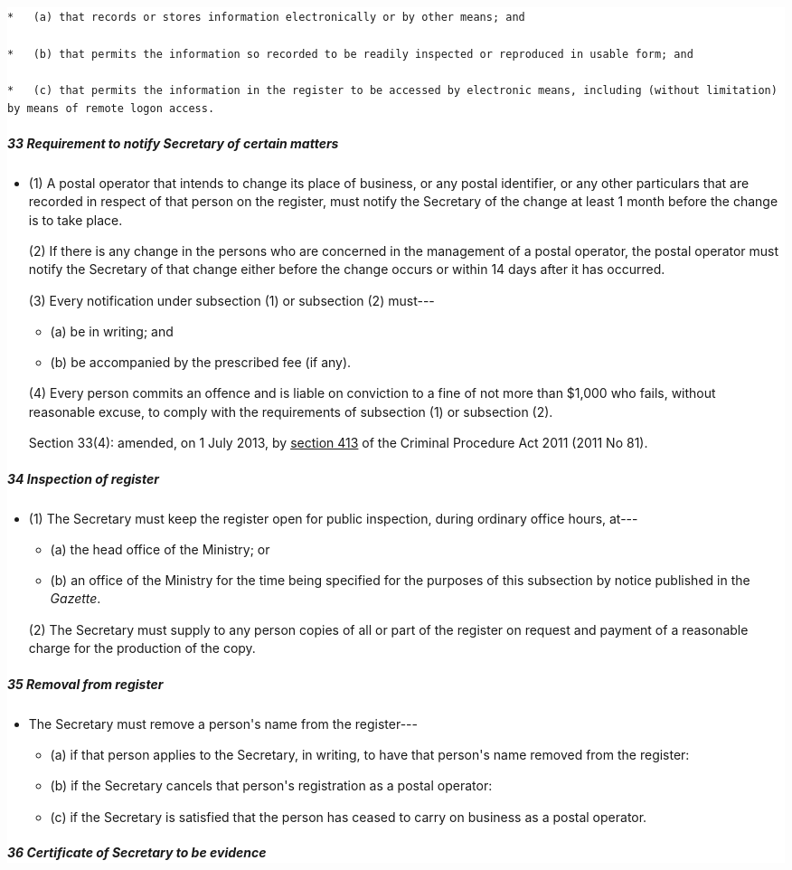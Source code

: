     *   (a) that records or stores information electronically or by other means; and
    
    *   (b) that permits the information so recorded to be readily inspected or reproduced in usable form; and
    
    *   (c) that permits the information in the register to be accessed by electronic means, including (without limitation) by means of remote logon access.
    
    

##### 33 Requirement to notify Secretary of certain matters
    
*   (1) A postal operator that intends to change its place of business, or any postal identifier, or any other particulars that are recorded in respect of that person on the register, must notify the Secretary of the change at least 1 month before the change is to take place.
    
    (2) If there is any change in the persons who are concerned in the management of a postal operator, the postal operator must notify the Secretary of that change either before the change occurs or within 14 days after it has occurred.
    
    (3) Every notification under subsection (1) or subsection (2) must---
        
    *   (a) be in writing; and
    
    *   (b) be accompanied by the prescribed fee (if any).
    
    (4) Every person commits an offence and is liable on conviction to a fine of not more than $1,000 who fails, without reasonable excuse, to comply with the requirements of subsection (1) or subsection (2).
    
    Section 33(4): amended, on 1 July 2013, by [section 413][105] of the Criminal Procedure Act 2011 (2011 No 81).

##### 34 Inspection of register
    
*   (1) The Secretary must keep the register open for public inspection, during ordinary office hours, at---
        
    *   (a) the head office of the Ministry; or
    
    *   (b) an office of the Ministry for the time being specified for the purposes of this subsection by notice published in the _Gazette_.
    
    (2) The Secretary must supply to any person copies of all or part of the register on request and payment of a reasonable charge for the production of the copy.

##### 35 Removal from register
    
*   The Secretary must remove a person's name from the register---
        
    *   (a) if that person applies to the Secretary, in writing, to have that person's name removed from the register:
    
    *   (b) if the Secretary cancels that person's registration as a postal operator:
    
    *   (c) if the Secretary is satisfied that the person has ceased to carry on business as a postal operator.
    
    

##### 36 Certificate of Secretary to be evidence
    

[0]: http://www.legislation.govt.nz/act/public/1998/0002/latest/link.aspx?id=DLM195466
[1]: http://www.legislation.govt.nz/act/public/1998/0002/latest/whole.html#DLM423260
[2]: http://www.legislation.govt.nz/act/public/1998/0002/latest/whole.html#DLM423262
[3]: http://www.legislation.govt.nz/act/public/1998/0002/latest/whole.html#DLM423263
[4]: http://www.legislation.govt.nz/act/public/1998/0002/latest/whole.html#DLM423264
[5]: http://www.legislation.govt.nz/act/public/1998/0002/latest/whole.html#DLM423299
[6]: http://www.legislation.govt.nz/act/public/1998/0002/latest/whole.html#DLM423700
[7]: http://www.legislation.govt.nz/act/public/1998/0002/latest/whole.html#DLM423701
[8]: http://www.legislation.govt.nz/act/public/1998/0002/latest/whole.html#DLM423702
[9]: http://www.legislation.govt.nz/act/public/1998/0002/latest/whole.html#DLM423703
[10]: http://www.legislation.govt.nz/act/public/1998/0002/latest/whole.html#DLM423704
[11]: http://www.legislation.govt.nz/act/public/1998/0002/latest/whole.html#DLM423706
[12]: http://www.legislation.govt.nz/act/public/1998/0002/latest/whole.html#DLM423707
[13]: http://www.legislation.govt.nz/act/public/1998/0002/latest/whole.html#DLM423708
[14]: http://www.legislation.govt.nz/act/public/1998/0002/latest/whole.html#DLM423709
[15]: http://www.legislation.govt.nz/act/public/1998/0002/latest/whole.html#DLM423710
[16]: http://www.legislation.govt.nz/act/public/1998/0002/latest/whole.html#DLM423712
[17]: http://www.legislation.govt.nz/act/public/1998/0002/latest/whole.html#DLM423713
[18]: http://www.legislation.govt.nz/act/public/1998/0002/latest/whole.html#DLM423714
[19]: http://www.legislation.govt.nz/act/public/1998/0002/latest/whole.html#DLM423715
[20]: http://www.legislation.govt.nz/act/public/1998/0002/latest/whole.html#DLM423716
[21]: http://www.legislation.govt.nz/act/public/1998/0002/latest/whole.html#DLM423717
[22]: http://www.legislation.govt.nz/act/public/1998/0002/latest/whole.html#DLM423718
[23]: http://www.legislation.govt.nz/act/public/1998/0002/latest/whole.html#DLM423719
[24]: http://www.legislation.govt.nz/act/public/1998/0002/latest/whole.html#DLM423720
[25]: http://www.legislation.govt.nz/act/public/1998/0002/latest/whole.html#DLM423721
[26]: http://www.legislation.govt.nz/act/public/1998/0002/latest/whole.html#DLM423722
[27]: http://www.legislation.govt.nz/act/public/1998/0002/latest/whole.html#DLM423723
[28]: http://www.legislation.govt.nz/act/public/1998/0002/latest/whole.html#DLM423724
[29]: http://www.legislation.govt.nz/act/public/1998/0002/latest/whole.html#DLM423725
[30]: http://www.legislation.govt.nz/act/public/1998/0002/latest/whole.html#DLM423726
[31]: http://www.legislation.govt.nz/act/public/1998/0002/latest/whole.html#DLM423727
[32]: http://www.legislation.govt.nz/act/public/1998/0002/latest/whole.html#DLM423728
[33]: http://www.legislation.govt.nz/act/public/1998/0002/latest/whole.html#DLM423729
[34]: http://www.legislation.govt.nz/act/public/1998/0002/latest/whole.html#DLM423730
[35]: http://www.legislation.govt.nz/act/public/1998/0002/latest/whole.html#DLM423731
[36]: http://www.legislation.govt.nz/act/public/1998/0002/latest/whole.html#DLM423732
[37]: http://www.legislation.govt.nz/act/public/1998/0002/latest/whole.html#DLM423733
[38]: http://www.legislation.govt.nz/act/public/1998/0002/latest/whole.html#DLM423734
[39]: http://www.legislation.govt.nz/act/public/1998/0002/latest/whole.html#DLM423735
[40]: http://www.legislation.govt.nz/act/public/1998/0002/latest/whole.html#DLM423736
[41]: http://www.legislation.govt.nz/act/public/1998/0002/latest/whole.html#DLM423737
[42]: http://www.legislation.govt.nz/act/public/1998/0002/latest/whole.html#DLM423738
[43]: http://www.legislation.govt.nz/act/public/1998/0002/latest/whole.html#DLM423739
[44]: http://www.legislation.govt.nz/act/public/1998/0002/latest/whole.html#DLM423740
[45]: http://www.legislation.govt.nz/act/public/1998/0002/latest/whole.html#DLM423741
[46]: http://www.legislation.govt.nz/act/public/1998/0002/latest/whole.html#DLM423742
[47]: http://www.legislation.govt.nz/act/public/1998/0002/latest/whole.html#DLM423743
[48]: http://www.legislation.govt.nz/act/public/1998/0002/latest/whole.html#DLM423744
[49]: http://www.legislation.govt.nz/act/public/1998/0002/latest/whole.html#DLM423745
[50]: http://www.legislation.govt.nz/act/public/1998/0002/latest/whole.html#DLM423746
[51]: http://www.legislation.govt.nz/act/public/1998/0002/latest/whole.html#DLM423747
[52]: http://www.legislation.govt.nz/act/public/1998/0002/latest/whole.html#DLM423748
[53]: http://www.legislation.govt.nz/act/public/1998/0002/latest/whole.html#DLM423749
[54]: http://www.legislation.govt.nz/act/public/1998/0002/latest/whole.html#DLM423750
[55]: http://www.legislation.govt.nz/act/public/1998/0002/latest/whole.html#DLM423751
[56]: http://www.legislation.govt.nz/act/public/1998/0002/latest/whole.html#DLM423752
[57]: http://www.legislation.govt.nz/act/public/1998/0002/latest/whole.html#DLM423753
[58]: http://www.legislation.govt.nz/act/public/1998/0002/latest/whole.html#DLM423754
[59]: http://www.legislation.govt.nz/act/public/1998/0002/latest/whole.html#DLM423755
[60]: http://www.legislation.govt.nz/act/public/1998/0002/latest/whole.html#DLM423756
[61]: http://www.legislation.govt.nz/act/public/1998/0002/latest/whole.html#DLM423757
[62]: http://www.legislation.govt.nz/act/public/1998/0002/latest/whole.html#DLM423758
[63]: http://www.legislation.govt.nz/act/public/1998/0002/latest/whole.html#DLM423759
[64]: http://www.legislation.govt.nz/act/public/1998/0002/latest/whole.html#DLM423760
[65]: http://www.legislation.govt.nz/act/public/1998/0002/latest/whole.html#DLM423761
[66]: http://www.legislation.govt.nz/act/public/1998/0002/latest/whole.html#DLM423762
[67]: http://www.legislation.govt.nz/act/public/1998/0002/latest/whole.html#DLM423763
[68]: http://www.legislation.govt.nz/act/public/1998/0002/latest/whole.html#DLM423764
[69]: http://www.legislation.govt.nz/act/public/1998/0002/latest/whole.html#DLM423765
[70]: http://www.legislation.govt.nz/act/public/1998/0002/latest/whole.html#DLM423766
[71]: http://www.legislation.govt.nz/act/public/1998/0002/latest/whole.html#DLM423767
[72]: http://www.legislation.govt.nz/act/public/1998/0002/latest/whole.html#DLM423768
[73]: http://www.legislation.govt.nz/act/public/1998/0002/latest/whole.html#DLM423769
[74]: http://www.legislation.govt.nz/act/public/1998/0002/latest/whole.html#DLM423770
[75]: http://www.legislation.govt.nz/act/public/1998/0002/latest/whole.html#DLM423771
[76]: http://www.legislation.govt.nz/act/public/1998/0002/latest/whole.html#DLM423772
[77]: http://www.legislation.govt.nz/act/public/1998/0002/latest/whole.html#DLM423773
[78]: http://www.legislation.govt.nz/act/public/1998/0002/latest/whole.html#DLM423774
[79]: http://www.legislation.govt.nz/act/public/1998/0002/latest/whole.html#DLM423775
[80]: http://www.legislation.govt.nz/act/public/1998/0002/latest/whole.html#DLM423776
[81]: http://www.legislation.govt.nz/act/public/1998/0002/latest/whole.html#DLM423777
[82]: http://www.legislation.govt.nz/act/public/1998/0002/latest/whole.html#DLM423778
[83]: http://www.legislation.govt.nz/act/public/1998/0002/latest/whole.html#DLM423779
[84]: http://www.legislation.govt.nz/act/public/1998/0002/latest/whole.html#DLM423780
[85]: http://www.legislation.govt.nz/act/public/1998/0002/latest/whole.html#DLM423781
[86]: http://www.legislation.govt.nz/act/public/1998/0002/latest/whole.html#DLM423782
[87]: http://www.legislation.govt.nz/act/public/1998/0002/latest/whole.html#DLM423784
[88]: http://www.legislation.govt.nz/act/public/1998/0002/latest/whole.html#DLM423785
[89]: http://www.legislation.govt.nz/act/public/1998/0002/latest/whole.html#DLM423786
[90]: http://www.legislation.govt.nz/act/public/1998/0002/latest/whole.html#DLM423787
[91]: http://www.legislation.govt.nz/act/public/1998/0002/latest/whole.html#DLM423788
[92]: http://www.legislation.govt.nz/act/public/1998/0002/latest/whole.html#DLM423789
[93]: http://www.legislation.govt.nz/act/public/1998/0002/latest/whole.html#DLM423790
[94]: http://www.legislation.govt.nz/act/public/1998/0002/latest/link.aspx?id=DLM245754
[95]: http://www.legislation.govt.nz/act/public/1998/0002/latest/link.aspx?id=DLM319569
[96]: http://www.legislation.govt.nz/act/public/1998/0002/latest/link.aspx?id=DLM97376
[97]: http://www.legislation.govt.nz/act/public/1998/0002/latest/link.aspx?id=DLM327394
[98]: http://www.legislation.govt.nz/act/public/1998/0002/latest/link.aspx?id=DLM436100
[99]: http://www.legislation.govt.nz/act/public/1998/0002/latest/link.aspx?id=DLM436222
[100]: http://www.legislation.govt.nz/act/public/1998/0002/latest/link.aspx?id=DLM436239
[101]: http://www.legislation.govt.nz/act/public/1998/0002/latest/link.aspx?id=DLM436264
[102]: http://www.legislation.govt.nz/act/public/1998/0002/latest/link.aspx?id=DLM436276
[103]: http://www.legislation.govt.nz/act/public/1998/0002/latest/link.aspx?id=DLM319999
[104]: http://www.legislation.govt.nz/act/public/1998/0002/latest/link.aspx?id=DLM320101
[105]: http://www.legislation.govt.nz/act/public/1998/0002/latest/link.aspx?id=DLM3360714
[106]: http://www.legislation.govt.nz/act/public/1998/0002/latest/link.aspx?id=DLM432115
[107]: http://www.legislation.govt.nz/act/public/1998/0002/latest/link.aspx?id=DLM145965
[108]: http://www.legislation.govt.nz/act/public/1998/0002/latest/link.aspx?id=DLM314622
[109]: http://www.legislation.govt.nz/act/public/1998/0002/latest/link.aspx?id=DLM377336
[110]: http://www.legislation.govt.nz/act/public/1998/0002/latest/link.aspx?id=DLM376605
[111]: http://www.legislation.govt.nz/act/public/1998/0002/latest/link.aspx?id=DLM3360417
[112]: http://www.legislation.govt.nz/act/public/1998/0002/latest/link.aspx?id=DLM314181
[113]: http://www.legislation.govt.nz/act/public/1998/0002/latest/link.aspx?id=DLM314182
[114]: http://www.legislation.govt.nz/act/public/1998/0002/latest/link.aspx?id=DLM316315
[115]: http://www.legislation.govt.nz/act/public/1998/0002/latest/link.aspx?id=DLM1102349
[116]: http://www.legislation.govt.nz/act/public/1998/0002/latest/link.aspx?id=DLM119717
[117]: http://www.legislation.govt.nz/act/public/1998/0002/latest/link.aspx?id=DLM282475
[118]: http://www.legislation.govt.nz/act/public/1998/0002/latest/link.aspx?id=DLM119720
[119]: http://www.legislation.govt.nz/act/public/1998/0002/latest/link.aspx?id=DLM282476
[120]: http://www.legislation.govt.nz/act/public/1998/0002/latest/link.aspx?id=DLM119723
[121]: http://www.legislation.govt.nz/act/public/1998/0002/latest/link.aspx?id=DLM282477
[122]: http://www.legislation.govt.nz/act/public/1998/0002/latest/link.aspx?id=DLM119726
[123]: http://www.legislation.govt.nz/act/public/1998/0002/latest/link.aspx?id=DLM282478
[124]: http://www.legislation.govt.nz/act/public/1998/0002/latest/link.aspx?id=DLM283392
[125]: http://www.legislation.govt.nz/act/public/1998/0002/latest/link.aspx?id=DLM113350
[126]: http://www.legislation.govt.nz/act/public/1998/0002/latest/link.aspx?id=DLM98662
[127]: http://www.legislation.govt.nz/act/public/1998/0002/latest/link.aspx?id=DLM125679
[128]: http://www.legislation.govt.nz/act/public/1998/0002/latest/link.aspx?id=DLM380404
[129]: http://www.legislation.govt.nz/act/public/1998/0002/latest/link.aspx?id=DLM31458
[130]: http://www.legislation.govt.nz/act/public/1998/0002/latest/link.aspx?id=DLM73363
[131]: http://www.legislation.govt.nz/act/public/1998/0002/latest/link.aspx?id=DLM206946
[132]: http://www.legislation.govt.nz/act/public/1998/0002/latest/link.aspx?id=DLM379982
[133]: http://www.legislation.govt.nz/act/public/1998/0002/latest/link.aspx?id=DLM82442
[134]: http://www.legislation.govt.nz/act/public/1998/0002/latest/link.aspx?id=DLM63237
[135]: http://www.legislation.govt.nz/act/public/1998/0002/latest/link.aspx?id=DLM436106
[136]: http://www.legislation.govt.nz/act/public/1998/0002/latest/link.aspx?id=DLM23089
[137]: http://www.legislation.govt.nz/act/public/1998/0002/latest/link.aspx?id=DLM314584
[138]: http://www.legislation.govt.nz/act/public/1998/0002/latest/link.aspx?id=DLM399737
[139]: http://www.legislation.govt.nz/act/public/1998/0002/latest/link.aspx?id=DLM314314
[140]: http://www.legislation.govt.nz/act/public/1998/0002/latest/link.aspx?id=DLM147020
[141]: http://www.legislation.govt.nz/act/public/1998/0002/latest/link.aspx?id=DLM195439
[142]: http://www.legislation.govt.nz/act/public/1998/0002/latest/link.aspx?id=DLM195468
[143]: http://www.legislation.govt.nz/act/public/1998/0002/latest/link.aspx?id=DLM195470
[144]: http://www.legislation.govt.nz/act/public/1998/0002/latest/link.aspx?id=DLM113344
[145]: http://www.legislation.govt.nz/act/public/1998/0002/latest/link.aspx?id=DLM31885